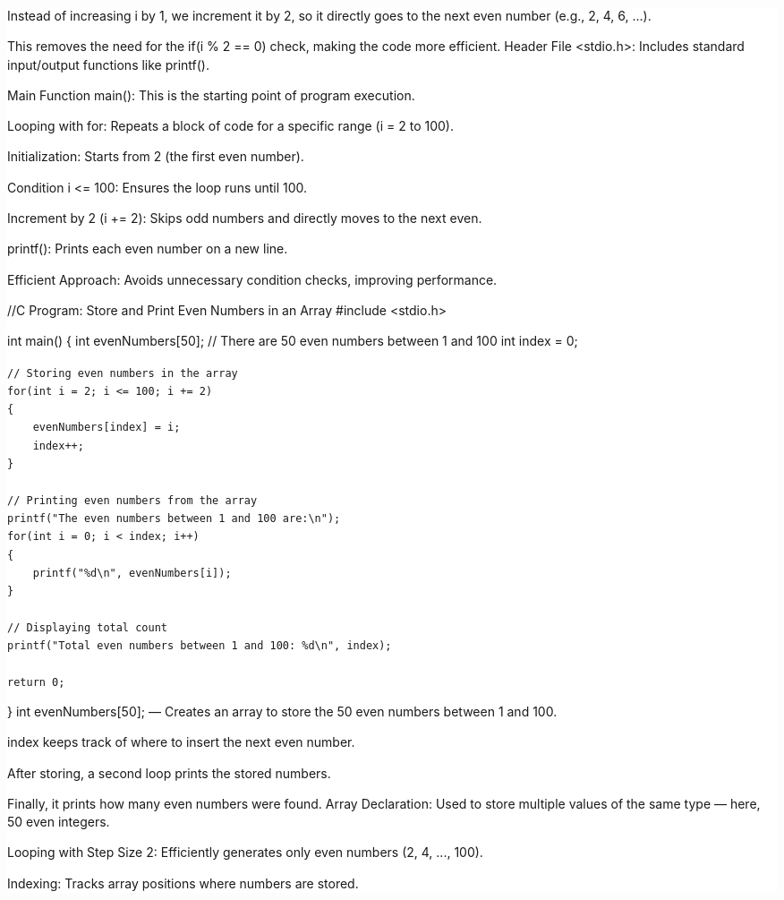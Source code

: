 Instead of increasing i by 1, we increment it by 2, so it directly goes to the next even number (e.g., 2, 4, 6, ...).

This removes the need for the if(i % 2 == 0) check, making the code more efficient.
Header File <stdio.h>: Includes standard input/output functions like printf().

Main Function main(): This is the starting point of program execution.

Looping with for: Repeats a block of code for a specific range (i = 2 to 100).

Initialization: Starts from 2 (the first even number).

Condition i <= 100: Ensures the loop runs until 100.

Increment by 2 (i += 2): Skips odd numbers and directly moves to the next even.

printf(): Prints each even number on a new line.

Efficient Approach: Avoids unnecessary condition checks, improving performance.

//C Program: Store and Print Even Numbers in an Array
#include <stdio.h>

int main()
{
    int evenNumbers[50]; // There are 50 even numbers between 1 and 100
    int index = 0;

    // Storing even numbers in the array
    for(int i = 2; i <= 100; i += 2)
    {
        evenNumbers[index] = i;
        index++;
    }

    // Printing even numbers from the array
    printf("The even numbers between 1 and 100 are:\n");
    for(int i = 0; i < index; i++)
    {
        printf("%d\n", evenNumbers[i]);
    }

    // Displaying total count
    printf("Total even numbers between 1 and 100: %d\n", index);

    return 0;
}
int evenNumbers[50]; — Creates an array to store the 50 even numbers between 1 and 100.

index keeps track of where to insert the next even number.

After storing, a second loop prints the stored numbers.

Finally, it prints how many even numbers were found.
Array Declaration: Used to store multiple values of the same type — here, 50 even integers.

Looping with Step Size 2: Efficiently generates only even numbers (2, 4, ..., 100).

Indexing: Tracks array positions where numbers are stored.
